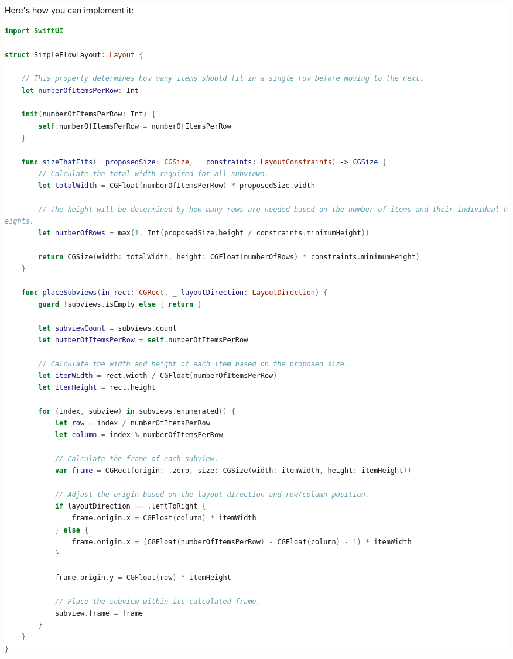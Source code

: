 Here's how you can implement it:

```swift
import SwiftUI

struct SimpleFlowLayout: Layout {
    
    // This property determines how many items should fit in a single row before moving to the next.
    let numberOfItemsPerRow: Int
    
    init(numberOfItemsPerRow: Int) {
        self.numberOfItemsPerRow = numberOfItemsPerRow
    }
    
    func sizeThatFits(_ proposedSize: CGSize, _ constraints: LayoutConstraints) -> CGSize {
        // Calculate the total width required for all subviews.
        let totalWidth = CGFloat(numberOfItemsPerRow) * proposedSize.width
        
        // The height will be determined by how many rows are needed based on the number of items and their individual heights.
        let numberOfRows = max(1, Int(proposedSize.height / constraints.minimumHeight))
        
        return CGSize(width: totalWidth, height: CGFloat(numberOfRows) * constraints.minimumHeight)
    }
    
    func placeSubviews(in rect: CGRect, _ layoutDirection: LayoutDirection) {
        guard !subviews.isEmpty else { return }
        
        let subviewCount = subviews.count
        let numberOfItemsPerRow = self.numberOfItemsPerRow
        
        // Calculate the width and height of each item based on the proposed size.
        let itemWidth = rect.width / CGFloat(numberOfItemsPerRow)
        let itemHeight = rect.height
        
        for (index, subview) in subviews.enumerated() {
            let row = index / numberOfItemsPerRow
            let column = index % numberOfItemsPerRow
            
            // Calculate the frame of each subview.
            var frame = CGRect(origin: .zero, size: CGSize(width: itemWidth, height: itemHeight))
            
            // Adjust the origin based on the layout direction and row/column position.
            if layoutDirection == .leftToRight {
                frame.origin.x = CGFloat(column) * itemWidth
            } else {
                frame.origin.x = (CGFloat(numberOfItemsPerRow) - CGFloat(column) - 1) * itemWidth
            }
            
            frame.origin.y = CGFloat(row) * itemHeight
            
            // Place the subview within its calculated frame.
            subview.frame = frame
        }
    }
}
```

